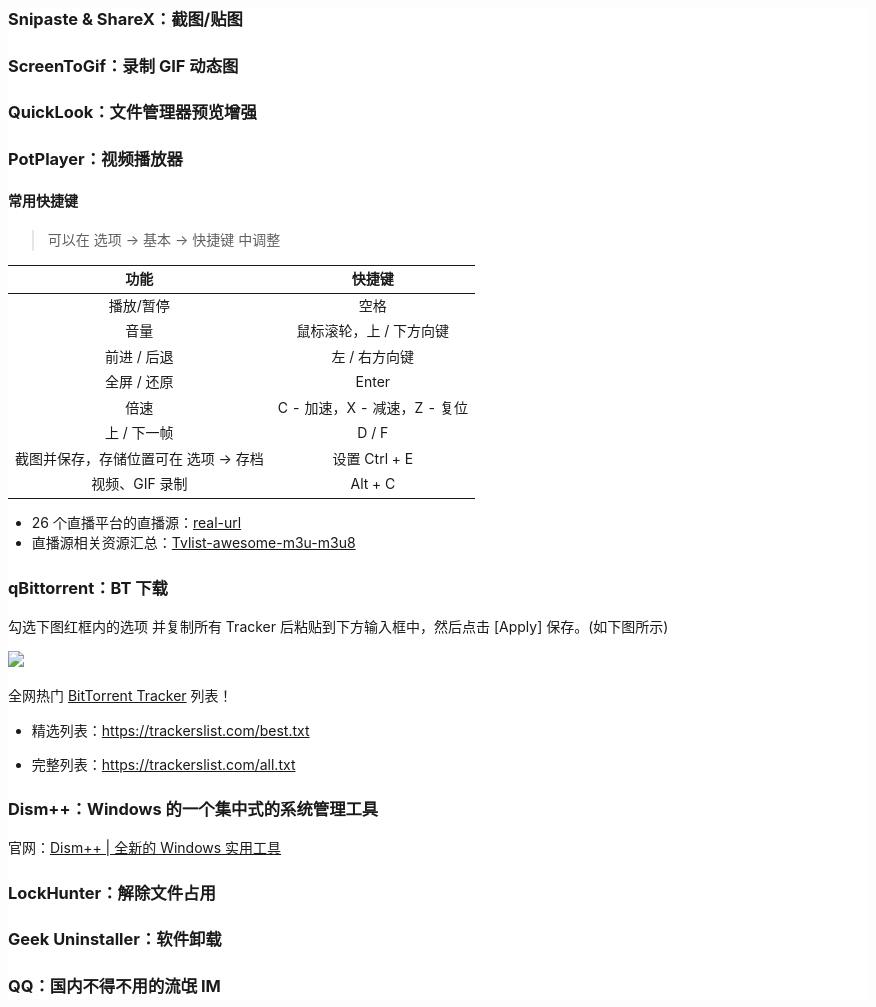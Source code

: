 ### Snipaste & ShareX：截图/贴图

### ScreenToGif：录制 GIF 动态图

### QuickLook：文件管理器预览增强

### PotPlayer：视频播放器

#### 常用快捷键

> 可以在 选项 -> 基本 -> 快捷键 中调整

|                 功能                  |            快捷键            |
| :-----------------------------------: | :--------------------------: |
|               播放/暂停               |             空格             |
|                 音量                  |   鼠标滚轮，上 / 下方向键    |
|              前进 / 后退              |        左 / 右方向键         |
|              全屏 / 还原              |            Enter             |
|                 倍速                  | C - 加速，X - 减速，Z - 复位 |
|              上 / 下一帧              |            D / F             |
| 截图并保存，存储位置可在 选项 -> 存档 |        设置 Ctrl + E         |
|            视频、GIF 录制             |           Alt + C            |

- 26 个直播平台的直播源：[real-url](https://github.com/wbt5/real-url)
- 直播源相关资源汇总：[Tvlist-awesome-m3u-m3u8](https://github.com/billy21/Tvlist-awesome-m3u-m3u8)

### qBittorrent：BT 下载

勾选下图红框内的选项 并复制所有 Tracker 后粘贴到下方输入框中，然后点击 [Apply] 保存。(如下图所示)

![](../Images/tool_list_5.png)

全网热门 [BitTorrent Tracker](https://github.com/XIU2/TrackersListCollection) 列表！

- 精选列表：https://trackerslist.com/best.txt

- 完整列表：https://trackerslist.com/all.txt

### Dism++：Windows 的一个集中式的系统管理工具

官网：[Dism++ | 全新的 Windows 实用工具](https://www.chuyu.me/zh-Hans/Document.html)

### LockHunter：解除文件占用

### Geek Uninstaller：软件卸载

### QQ：国内不得不用的流氓 IM
